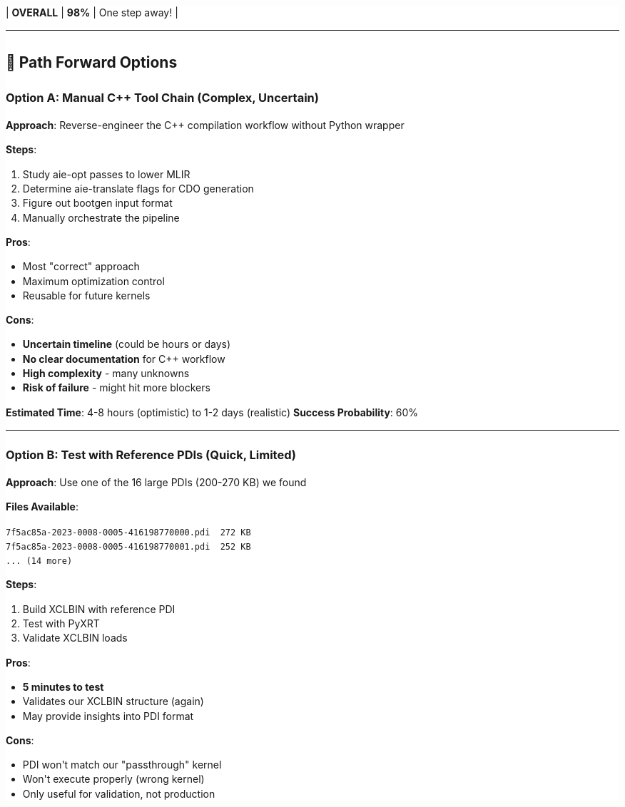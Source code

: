 | **OVERALL** | **98%** | One step away! |

---

## 🔀 Path Forward Options

### Option A: Manual C++ Tool Chain (Complex, Uncertain)
**Approach**: Reverse-engineer the C++ compilation workflow without Python wrapper

**Steps**:
1. Study aie-opt passes to lower MLIR
2. Determine aie-translate flags for CDO generation
3. Figure out bootgen input format
4. Manually orchestrate the pipeline

**Pros**:
- Most "correct" approach
- Maximum optimization control
- Reusable for future kernels

**Cons**:
- **Uncertain timeline** (could be hours or days)
- **No clear documentation** for C++ workflow
- **High complexity** - many unknowns
- **Risk of failure** - might hit more blockers

**Estimated Time**: 4-8 hours (optimistic) to 1-2 days (realistic)
**Success Probability**: 60%

---

### Option B: Test with Reference PDIs (Quick, Limited)
**Approach**: Use one of the 16 large PDIs (200-270 KB) we found

**Files Available**:
```
7f5ac85a-2023-0008-0005-416198770000.pdi  272 KB
7f5ac85a-2023-0008-0005-416198770001.pdi  252 KB
... (14 more)
```

**Steps**:
1. Build XCLBIN with reference PDI
2. Test with PyXRT
3. Validate XCLBIN loads

**Pros**:
- **5 minutes to test**
- Validates our XCLBIN structure (again)
- May provide insights into PDI format

**Cons**:
- PDI won't match our "passthrough" kernel
- Won't execute properly (wrong kernel)
- Only useful for validation, not production
